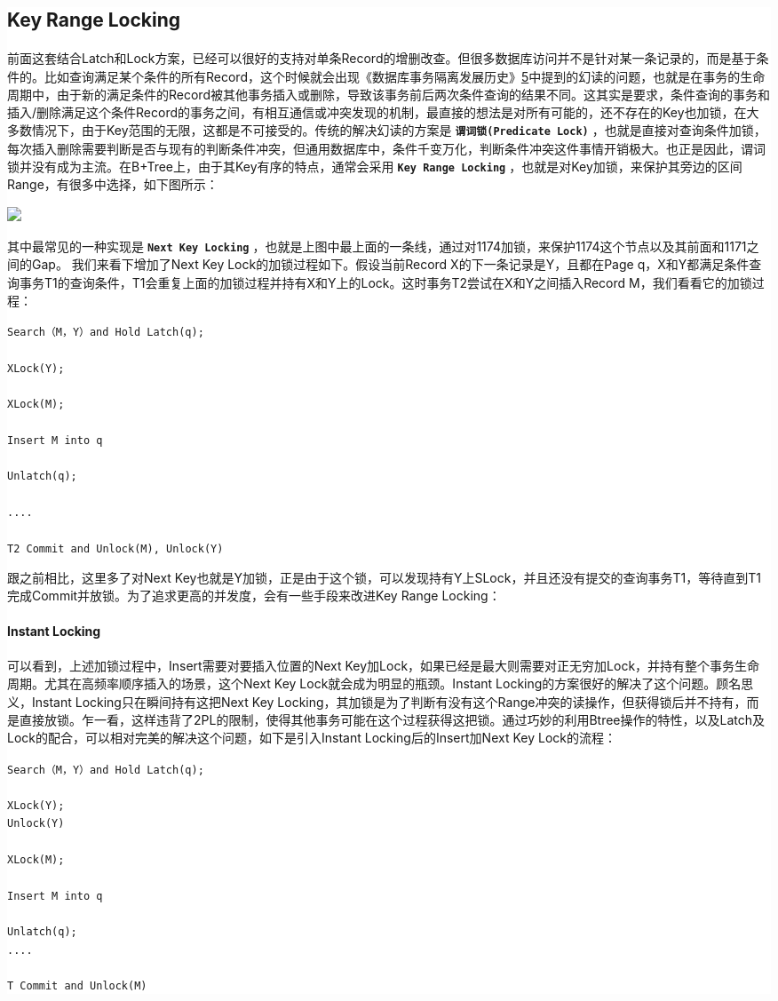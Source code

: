 ## Key Range Locking


前面这套结合Latch和Lock方案，已经可以很好的支持对单条Record的增删改查。但很多数据库访问并不是针对某一条记录的，而是基于条件的。比如查询满足某个条件的所有Record，这个时候就会出现《数据库事务隔离发展历史》[5]中提到的幻读的问题，也就是在事务的生命周期中，由于新的满足条件的Record被其他事务插入或删除，导致该事务前后两次条件查询的结果不同。这其实是要求，条件查询的事务和插入/删除满足这个条件Record的事务之间，有相互通信或冲突发现的机制，最直接的想法是对所有可能的，还不存在的Key也加锁，在大多数情况下，由于Key范围的无限，这都是不可接受的。传统的解决幻读的方案是 **`谓词锁(Predicate Lock)`** ，也就是直接对查询条件加锁，每次插入删除需要判断是否与现有的判断条件冲突，但通用数据库中，条件千变万化，判断条件冲突这件事情开销极大。也正是因此，谓词锁并没有成为主流。在B+Tree上，由于其Key有序的特点，通常会采用 **`Key Range Locking`** ，也就是对Key加锁，来保护其旁边的区间Range，有很多中选择，如下图所示：  


![][6]  


其中最常见的一种实现是 **`Next Key Locking`** ，也就是上图中最上面的一条线，通过对1174加锁，来保护1174这个节点以及其前面和1171之间的Gap。
我们来看下增加了Next Key Lock的加锁过程如下。假设当前Record X的下一条记录是Y，且都在Page q，X和Y都满足条件查询事务T1的查询条件，T1会重复上面的加锁过程并持有X和Y上的Lock。这时事务T2尝试在X和Y之间插入Record M，我们看看它的加锁过程：  

```LANG
Search（M，Y）and Hold Latch(q);

XLock(Y);

XLock(M);

Insert M into q

Unlatch(q);

....

T2 Commit and Unlock(M), Unlock(Y)

```


跟之前相比，这里多了对Next Key也就是Y加锁，正是由于这个锁，可以发现持有Y上SLock，并且还没有提交的查询事务T1，等待直到T1 完成Commit并放锁。为了追求更高的并发度，会有一些手段来改进Key Range Locking：  

#### Instant Locking


可以看到，上述加锁过程中，Insert需要对要插入位置的Next Key加Lock，如果已经是最大则需要对正无穷加Lock，并持有整个事务生命周期。尤其在高频率顺序插入的场景，这个Next Key Lock就会成为明显的瓶颈。Instant Locking的方案很好的解决了这个问题。顾名思义，Instant Locking只在瞬间持有这把Next Key Locking，其加锁是为了判断有没有这个Range冲突的读操作，但获得锁后并不持有，而是直接放锁。乍一看，这样违背了2PL的限制，使得其他事务可能在这个过程获得这把锁。通过巧妙的利用Btree操作的特性，以及Latch及Lock的配合，可以相对完美的解决这个问题，如下是引入Instant Locking后的Insert加Next Key Lock的流程：  

```LANG
Search（M，Y）and Hold Latch(q);

XLock(Y);
Unlock(Y)

XLock(M);

Insert M into q

Unlatch(q);
....

T Commit and Unlock(M)

```


[8]: http://catkang.github.io/2018/09/19/concurrency-control.html
[9]: http://catkang.github.io/2018/08/31/isolation-level.html
[10]: http://www.cs.cmu.edu/~christos/courses/826.S10/FOILS-pdf/020_b-trees.pdf
[11]: https://link.springer.com/article/10.1007/BF00263762
[12]: sigmod.org/publications/dblp/db/books/dbtext/bernstein87.html
[13]: http://catkang.github.io/2018/09/19/concurrency-control.html
[14]: http://catkang.github.io/2018/08/31/isolation-level.html
[15]: https://www.csd.uoc.gr/~hy460/pdf/000.pdf
[16]: https://dl.acm.org/doi/abs/10.1145/319628.319663
[17]: https://dl.acm.org/doi/abs/10.1145/103140.103145
[18]: https://www.cs.utexas.edu/users/speedway/DaCapo/papers/wmpi-posters-1-Moss.pdf
[19]: https://www.vldb.org/conf/1990/P392.PDF
[20]: https://dl.acm.org/doi/abs/10.1145/141484.130338
[21]: https://dl.acm.org/doi/abs/10.1145/1806907.1806908
[22]: https://www.hpl.hp.com/techreports/Compaq-DEC/CRL-93-2.pdf
[23]: https://dl.gi.de/bitstream/handle/20.500.12116/31818/18.pdf?sequence=1&isAllowed=y
[24]: https://citeseerx.ist.psu.edu/viewdoc/download?doi=10.1.1.259.348&rep=rep1&type=pdf
[25]: https://dl.acm.org/doi/abs/10.1145/2463676.2465325
[0]: http://catkang.github.io/assets/img/btree_lock/btree.jpg
[1]: http://catkang.github.io/assets/img/btree_lock/btree_split.jpg
[2]: http://catkang.github.io/assets/img/btree_lock/lock_mode.jpg
[3]: http://catkang.github.io/assets/img/btree_lock/blink_tree.jpg
[4]: http://catkang.github.io/assets/img/btree_lock/multi_level.jpg
[5]: http://catkang.github.io/assets/img/btree_lock/lock_latch.jpg
[6]: http://catkang.github.io/assets/img/btree_lock/key_range_lock.jpg
[7]: http://catkang.github.io/assets/img/btree_lock/coordinator.png